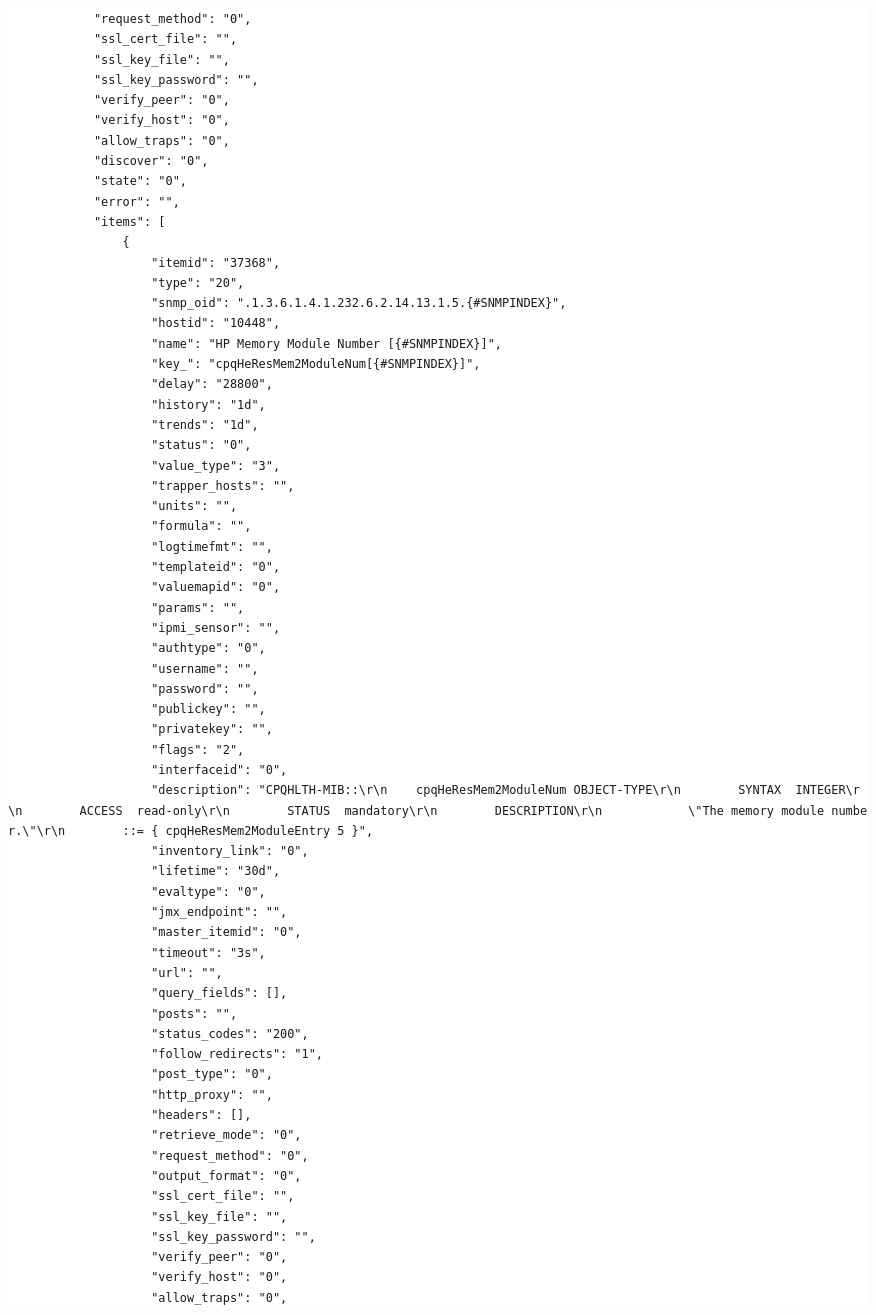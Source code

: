                 "request_method": "0",
                "ssl_cert_file": "",
                "ssl_key_file": "",
                "ssl_key_password": "",
                "verify_peer": "0",
                "verify_host": "0",
                "allow_traps": "0",
                "discover": "0",
                "state": "0",
                "error": "",
                "items": [
                    {
                        "itemid": "37368",
                        "type": "20",
                        "snmp_oid": ".1.3.6.1.4.1.232.6.2.14.13.1.5.{#SNMPINDEX}",
                        "hostid": "10448",
                        "name": "HP Memory Module Number [{#SNMPINDEX}]",
                        "key_": "cpqHeResMem2ModuleNum[{#SNMPINDEX}]",
                        "delay": "28800",
                        "history": "1d",
                        "trends": "1d",
                        "status": "0",
                        "value_type": "3",
                        "trapper_hosts": "",
                        "units": "",
                        "formula": "",
                        "logtimefmt": "",
                        "templateid": "0",
                        "valuemapid": "0",
                        "params": "",
                        "ipmi_sensor": "",
                        "authtype": "0",
                        "username": "",
                        "password": "",
                        "publickey": "",
                        "privatekey": "",
                        "flags": "2",
                        "interfaceid": "0",
                        "description": "CPQHLTH-MIB::\r\n    cpqHeResMem2ModuleNum OBJECT-TYPE\r\n        SYNTAX  INTEGER\r\n        ACCESS  read-only\r\n        STATUS  mandatory\r\n        DESCRIPTION\r\n            \"The memory module number.\"\r\n        ::= { cpqHeResMem2ModuleEntry 5 }",
                        "inventory_link": "0",
                        "lifetime": "30d",
                        "evaltype": "0",
                        "jmx_endpoint": "",
                        "master_itemid": "0",
                        "timeout": "3s",
                        "url": "",
                        "query_fields": [],
                        "posts": "",
                        "status_codes": "200",
                        "follow_redirects": "1",
                        "post_type": "0",
                        "http_proxy": "",
                        "headers": [],
                        "retrieve_mode": "0",
                        "request_method": "0",
                        "output_format": "0",
                        "ssl_cert_file": "",
                        "ssl_key_file": "",
                        "ssl_key_password": "",
                        "verify_peer": "0",
                        "verify_host": "0",
                        "allow_traps": "0",
